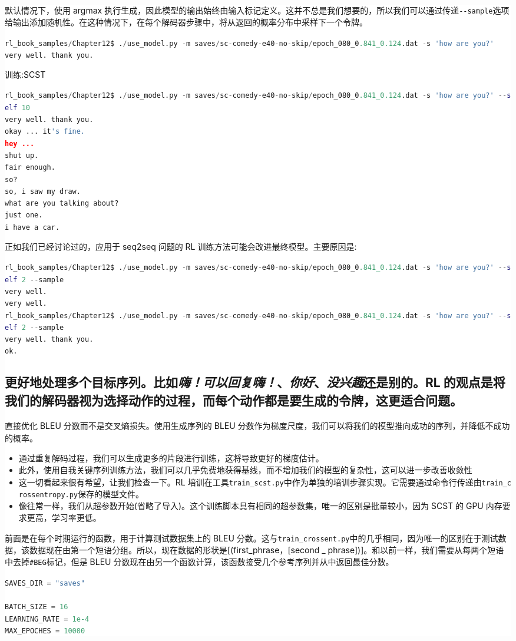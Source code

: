 默认情况下，使用 argmax 执行生成，因此模型的输出始终由输入标记定义。这并不总是我们想要的，所以我们可以通过传递`--sample`选项给输出添加随机性。在这种情况下，在每个解码器步骤中，将从返回的概率分布中采样下一个令牌。

```py
rl_book_samples/Chapter12$ ./use_model.py -m saves/sc-comedy-e40-no-skip/epoch_080_0.841_0.124.dat -s 'how are you?'
very well. thank you.
```

训练:SCST

```py
rl_book_samples/Chapter12$ ./use_model.py -m saves/sc-comedy-e40-no-skip/epoch_080_0.841_0.124.dat -s 'how are you?' --self 10
very well. thank you.
okay ... it's fine.
hey ...
shut up.
fair enough.
so?
so, i saw my draw.
what are you talking about?
just one.
i have a car.
```

正如我们已经讨论过的，应用于 seq2seq 问题的 RL 训练方法可能会改进最终模型。主要原因是:

```py
rl_book_samples/Chapter12$ ./use_model.py -m saves/sc-comedy-e40-no-skip/epoch_080_0.841_0.124.dat -s 'how are you?' --self 2 --sample
very well.
very well.
rl_book_samples/Chapter12$ ./use_model.py -m saves/sc-comedy-e40-no-skip/epoch_080_0.841_0.124.dat -s 'how are you?' --self 2 --sample
very well. thank you.
ok.
```



## 更好地处理多个目标序列。比如*嗨！*可以回复*嗨！*、*你好*、*没兴趣*还是别的。RL 的观点是将我们的解码器视为选择动作的过程，而每个动作都是要生成的令牌，这更适合问题。

直接优化 BLEU 分数而不是交叉熵损失。使用生成序列的 BLEU 分数作为梯度尺度，我们可以将我们的模型推向成功的序列，并降低不成功的概率。

*   通过重复解码过程，我们可以生成更多的片段进行训练，这将导致更好的梯度估计。
*   此外，使用自我关键序列训练方法，我们可以几乎免费地获得基线，而不增加我们的模型的复杂性，这可以进一步改善收敛性
*   这一切看起来很有希望，让我们检查一下。RL 培训在工具`train_scst.py`中作为单独的培训步骤实现。它需要通过命令行传递由`train_crossentropy.py`保存的模型文件。
*   像往常一样，我们从超参数开始(省略了导入)。这个训练脚本具有相同的超参数集，唯一的区别是批量较小，因为 SCST 的 GPU 内存要求更高，学习率更低。

前面是在每个时期运行的函数，用于计算测试数据集上的 BLEU 分数。这与`train_crossent.py`中的几乎相同，因为唯一的区别在于测试数据，该数据现在由第一个短语分组。所以，现在数据的形状是[(first_phrase，[second _ phrase])]。和以前一样，我们需要从每两个短语中去掉`#BEG`标记，但是 BLEU 分数现在由另一个函数计算，该函数接受几个参考序列并从中返回最佳分数。

```py
SAVES_DIR = "saves"

BATCH_SIZE = 16
LEARNING_RATE = 1e-4
MAX_EPOCHES = 10000
```
